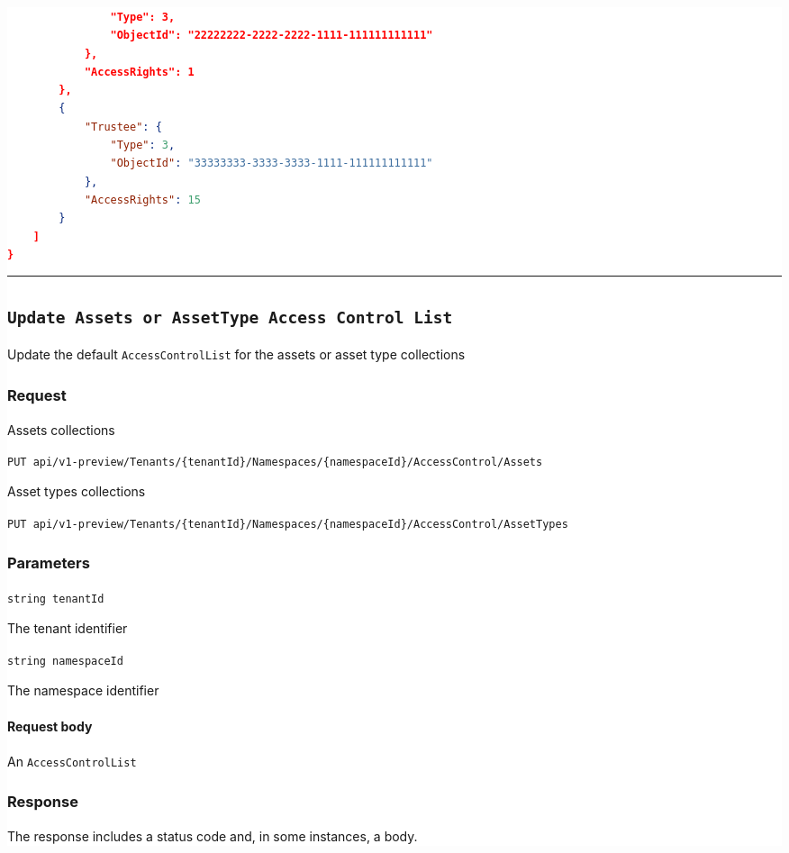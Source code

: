 ```json 
                "Type": 3,
                "ObjectId": "22222222-2222-2222-1111-111111111111"
            },
            "AccessRights": 1
        },
        {
            "Trustee": {
                "Type": 3,
                "ObjectId": "33333333-3333-3333-1111-111111111111"
            },
            "AccessRights": 15
        }
    ]
} 
```

***

## `Update Assets or AssetType Access Control List` 

Update the default `AccessControlList` for the assets or asset type collections 

### Request 

Assets collections

```text 
PUT api/v1-preview/Tenants/{tenantId}/Namespaces/{namespaceId}/AccessControl/Assets  

```

Asset types collections
```text 
PUT api/v1-preview/Tenants/{tenantId}/Namespaces/{namespaceId}/AccessControl/AssetTypes  

```

### Parameters  

`string tenantId` 

The tenant identifier 

`string namespaceId` 

The namespace identifier 


#### Request body 

An `AccessControlList`

### Response 

The response includes a status code and, in some instances, a body.
